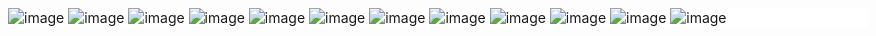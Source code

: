 <img width="851" height="981" alt="image" src="https://github.com/user-attachments/assets/3b285d4e-ab34-4684-b318-a656520218eb" />
<img width="665" height="767" alt="image" src="https://github.com/user-attachments/assets/7183bf63-e886-47b0-9123-60b6e622d3fa" />
<img width="610" height="611" alt="image" src="https://github.com/user-attachments/assets/261d2a64-3b2f-4f6e-8825-7ece60aa8ecb" />
<img width="720" height="871" alt="image" src="https://github.com/user-attachments/assets/a8cf4e98-f862-4fc3-8ace-07d1bef226d5" />
<img width="838" height="715" alt="image" src="https://github.com/user-attachments/assets/8f4c02ad-ac69-4ce7-bf80-cd466e5db643" />
<img width="759" height="1884" alt="image" src="https://github.com/user-attachments/assets/9b6b48fe-19c3-4bfc-8b4f-79be878aab72" />
<img width="757" height="2007" alt="image" src="https://github.com/user-attachments/assets/7e12c6c4-6df4-4731-a084-3628789bd3c7" />
<img width="740" height="287" alt="image" src="https://github.com/user-attachments/assets/291086af-b187-482b-ad4b-4d6deaf96754" />
<img width="812" height="1574" alt="image" src="https://github.com/user-attachments/assets/9e12ebf5-f484-4448-a727-8392a105fd89" />
<img width="731" height="1928" alt="image" src="https://github.com/user-attachments/assets/6558e0bc-00fc-4204-8f10-368b71666f56" />
<img width="994" height="974" alt="image" src="https://github.com/user-attachments/assets/f3d058dc-7332-4458-9272-2d66f65740c8" />
<img width="746" height="919" alt="image" src="https://github.com/user-attachments/assets/05d873d5-1fdc-4adf-b309-37661700cbae" />
